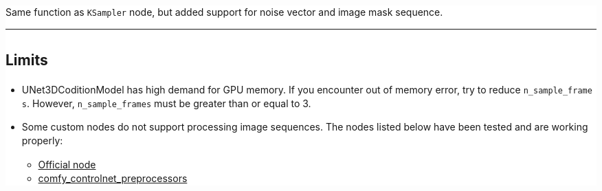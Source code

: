 Same function as `KSampler` node, but added support for noise vector and image mask sequence.

---
## Limits
- UNet3DCoditionModel has high demand for GPU memory. If you encounter out of memory error, try to reduce `n_sample_frames`. However, `n_sample_frames` must be greater than or equal to 3.


- Some custom nodes do not support processing image sequences. The nodes listed below have been tested and are working properly:
    - [Official node](https://github.com/comfyanonymous/ComfyUI)
    - [comfy_controlnet_preprocessors](https://github.com/Fannovel16/comfy_controlnet_preprocessors)